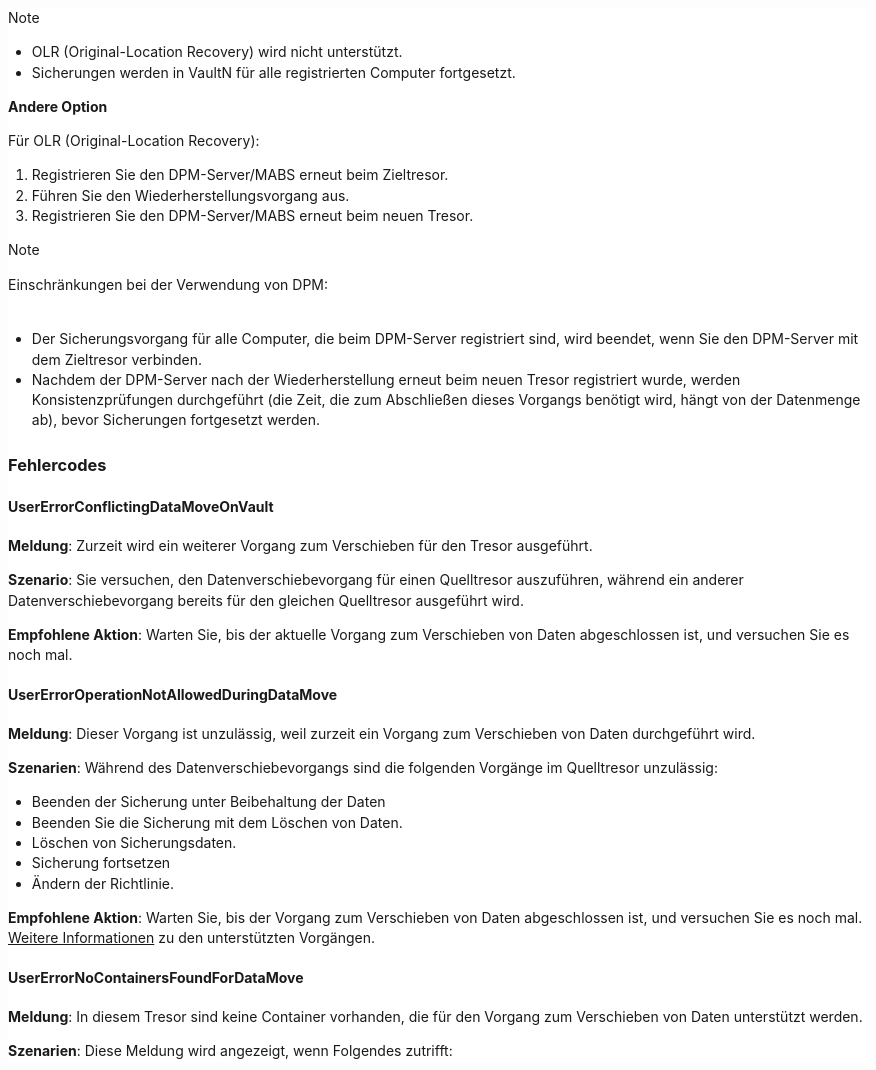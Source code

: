 >[!Note]
>- OLR (Original-Location Recovery) wird nicht unterstützt.
>- Sicherungen werden in VaultN für alle registrierten Computer fortgesetzt.

**Andere Option**

Für OLR (Original-Location Recovery):

1. Registrieren Sie den DPM-Server/MABS erneut beim Zieltresor.
1. Führen Sie den Wiederherstellungsvorgang aus.
1. Registrieren Sie den DPM-Server/MABS erneut beim neuen Tresor.

>[!Note]
>Einschränkungen bei der Verwendung von DPM: <br><br> <ul><li>Der Sicherungsvorgang für alle Computer, die beim DPM-Server registriert sind, wird beendet, wenn Sie den DPM-Server mit dem Zieltresor verbinden.</li><li>Nachdem der DPM-Server nach der Wiederherstellung erneut beim neuen Tresor registriert wurde, werden Konsistenzprüfungen durchgeführt (die Zeit, die zum Abschließen dieses Vorgangs benötigt wird, hängt von der Datenmenge ab), bevor Sicherungen fortgesetzt werden.</li></ul>

### <a name="error-codes"></a>Fehlercodes

#### <a name="usererrorconflictingdatamoveonvault"></a>UserErrorConflictingDataMoveOnVault 

**Meldung**: Zurzeit wird ein weiterer Vorgang zum Verschieben für den Tresor ausgeführt. 

**Szenario**: Sie versuchen, den Datenverschiebevorgang für einen Quelltresor auszuführen, während ein anderer Datenverschiebevorgang bereits für den gleichen Quelltresor ausgeführt wird.

**Empfohlene Aktion**: Warten Sie, bis der aktuelle Vorgang zum Verschieben von Daten abgeschlossen ist, und versuchen Sie es noch mal.

#### <a name="usererroroperationnotallowedduringdatamove"></a>UserErrorOperationNotAllowedDuringDataMove

**Meldung**: Dieser Vorgang ist unzulässig, weil zurzeit ein Vorgang zum Verschieben von Daten durchgeführt wird. 

**Szenarien**: Während des Datenverschiebevorgangs sind die folgenden Vorgänge im Quelltresor unzulässig:
 
- Beenden der Sicherung unter Beibehaltung der Daten 
- Beenden Sie die Sicherung mit dem Löschen von Daten. 
- Löschen von Sicherungsdaten. 
- Sicherung fortsetzen 
- Ändern der Richtlinie.

**Empfohlene Aktion**: Warten Sie, bis der Vorgang zum Verschieben von Daten abgeschlossen ist, und versuchen Sie es noch mal. [Weitere Informationen](#azure-backup) zu den unterstützten Vorgängen.

#### <a name="usererrornocontainersfoundfordatamove"></a>UserErrorNoContainersFoundForDataMove 

**Meldung**: In diesem Tresor sind keine Container vorhanden, die für den Vorgang zum Verschieben von Daten unterstützt werden. 

**Szenarien**: Diese Meldung wird angezeigt, wenn Folgendes zutrifft:
